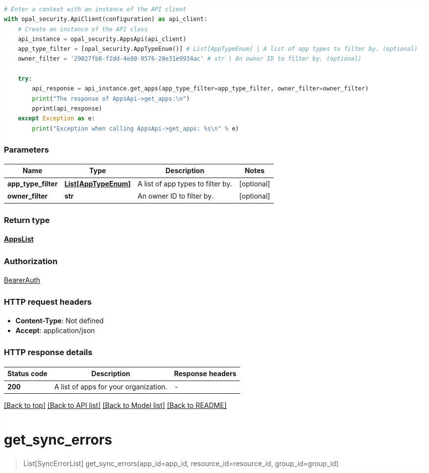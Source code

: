 ```python
# Enter a context with an instance of the API client
with opal_security.ApiClient(configuration) as api_client:
    # Create an instance of the API class
    api_instance = opal_security.AppsApi(api_client)
    app_type_filter = [opal_security.AppTypeEnum()] # List[AppTypeEnum] | A list of app types to filter by. (optional)
    owner_filter = '29827fb8-f2dd-4e80-9576-28e31e9934ac' # str | An owner ID to filter by. (optional)

    try:
        api_response = api_instance.get_apps(app_type_filter=app_type_filter, owner_filter=owner_filter)
        print("The response of AppsApi->get_apps:\n")
        pprint(api_response)
    except Exception as e:
        print("Exception when calling AppsApi->get_apps: %s\n" % e)
```



### Parameters


Name | Type | Description  | Notes
------------- | ------------- | ------------- | -------------
 **app_type_filter** | [**List[AppTypeEnum]**](AppTypeEnum.md)| A list of app types to filter by. | [optional] 
 **owner_filter** | **str**| An owner ID to filter by. | [optional] 

### Return type

[**AppsList**](AppsList.md)

### Authorization

[BearerAuth](../README.md#BearerAuth)

### HTTP request headers

 - **Content-Type**: Not defined
 - **Accept**: application/json

### HTTP response details

| Status code | Description | Response headers |
|-------------|-------------|------------------|
**200** | A list of apps for your organization. |  -  |

[[Back to top]](#) [[Back to API list]](../README.md#documentation-for-api-endpoints) [[Back to Model list]](../README.md#documentation-for-models) [[Back to README]](../README.md)

# **get_sync_errors**
> List[SyncErrorList] get_sync_errors(app_id=app_id, resource_id=resource_id, group_id=group_id)
